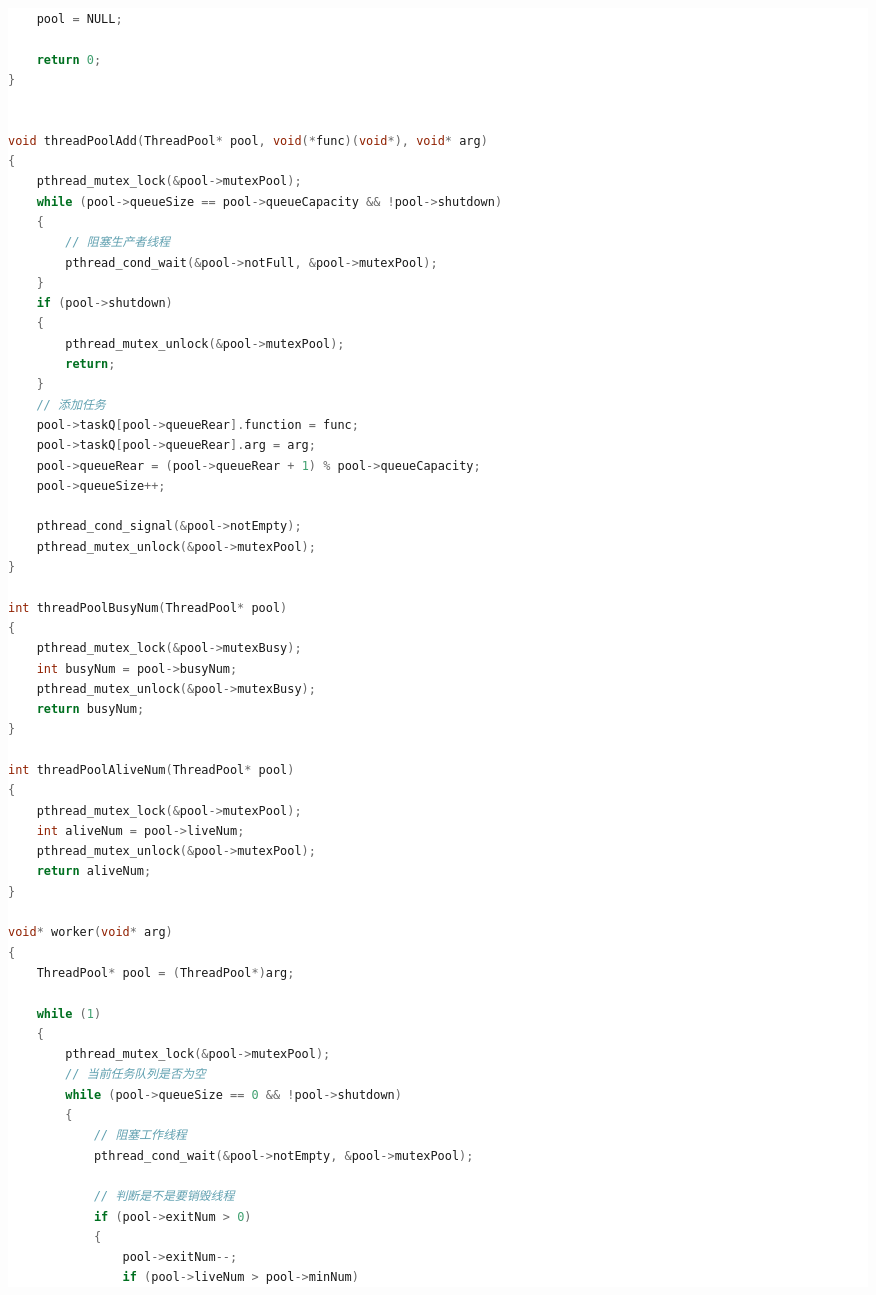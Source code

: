 ```c
    pool = NULL;

    return 0;
}


void threadPoolAdd(ThreadPool* pool, void(*func)(void*), void* arg)
{
    pthread_mutex_lock(&pool->mutexPool);
    while (pool->queueSize == pool->queueCapacity && !pool->shutdown)
    {
        // 阻塞生产者线程
        pthread_cond_wait(&pool->notFull, &pool->mutexPool);
    }
    if (pool->shutdown)
    {
        pthread_mutex_unlock(&pool->mutexPool);
        return;
    }
    // 添加任务
    pool->taskQ[pool->queueRear].function = func;
    pool->taskQ[pool->queueRear].arg = arg;
    pool->queueRear = (pool->queueRear + 1) % pool->queueCapacity;
    pool->queueSize++;

    pthread_cond_signal(&pool->notEmpty);
    pthread_mutex_unlock(&pool->mutexPool);
}

int threadPoolBusyNum(ThreadPool* pool)
{
    pthread_mutex_lock(&pool->mutexBusy);
    int busyNum = pool->busyNum;
    pthread_mutex_unlock(&pool->mutexBusy);
    return busyNum;
}

int threadPoolAliveNum(ThreadPool* pool)
{
    pthread_mutex_lock(&pool->mutexPool);
    int aliveNum = pool->liveNum;
    pthread_mutex_unlock(&pool->mutexPool);
    return aliveNum;
}

void* worker(void* arg)
{
    ThreadPool* pool = (ThreadPool*)arg;

    while (1)
    {
        pthread_mutex_lock(&pool->mutexPool);
        // 当前任务队列是否为空
        while (pool->queueSize == 0 && !pool->shutdown)
        {
            // 阻塞工作线程
            pthread_cond_wait(&pool->notEmpty, &pool->mutexPool);

            // 判断是不是要销毁线程
            if (pool->exitNum > 0)
            {
                pool->exitNum--;
                if (pool->liveNum > pool->minNum)
```